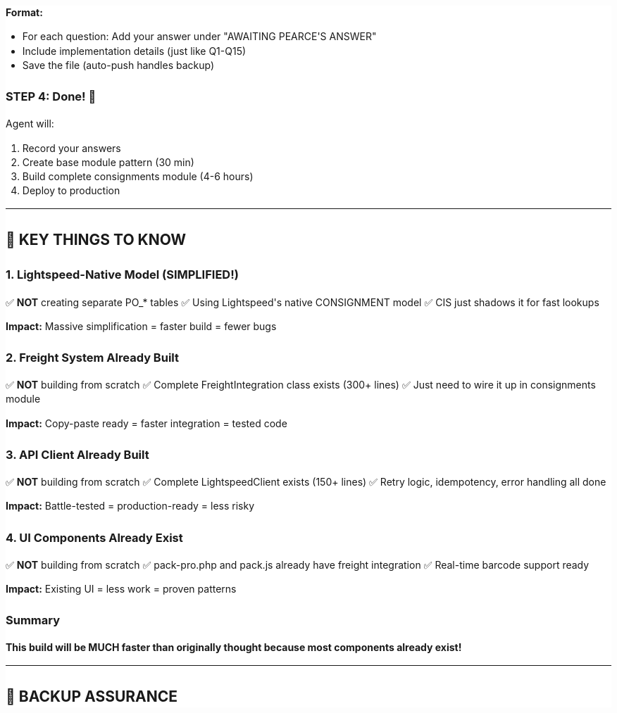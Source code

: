 **Format:**
- For each question: Add your answer under "AWAITING PEARCE'S ANSWER"
- Include implementation details (just like Q1-Q15)
- Save the file (auto-push handles backup)

### STEP 4: Done! 🎉
Agent will:
1. Record your answers
2. Create base module pattern (30 min)
3. Build complete consignments module (4-6 hours)
4. Deploy to production

---

## 🔑 KEY THINGS TO KNOW

### 1. Lightspeed-Native Model (SIMPLIFIED!)
✅ **NOT** creating separate PO_* tables
✅ Using Lightspeed's native CONSIGNMENT model
✅ CIS just shadows it for fast lookups

**Impact:** Massive simplification = faster build = fewer bugs

### 2. Freight System Already Built
✅ **NOT** building from scratch
✅ Complete FreightIntegration class exists (300+ lines)
✅ Just need to wire it up in consignments module

**Impact:** Copy-paste ready = faster integration = tested code

### 3. API Client Already Built
✅ **NOT** building from scratch
✅ Complete LightspeedClient exists (150+ lines)
✅ Retry logic, idempotency, error handling all done

**Impact:** Battle-tested = production-ready = less risky

### 4. UI Components Already Exist
✅ **NOT** building from scratch
✅ pack-pro.php and pack.js already have freight integration
✅ Real-time barcode support ready

**Impact:** Existing UI = less work = proven patterns

### Summary
**This build will be MUCH faster than originally thought because most components already exist!**

---

## 💾 BACKUP ASSURANCE
